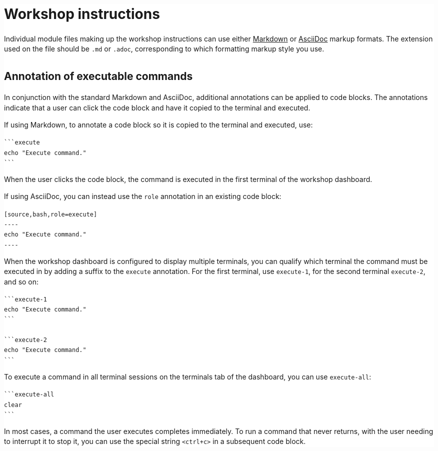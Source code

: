 # Workshop instructions

Individual module files making up the workshop instructions can use either [Markdown](https://github.github.com/gfm/) or [AsciiDoc](http://asciidoc.org/) markup formats. The extension used on the file should be `.md` or `.adoc`, corresponding to which formatting markup style you use.

## <a id="annotation-of-executable"></a>Annotation of executable commands

In conjunction with the standard Markdown and AsciiDoc, additional annotations can be applied to code blocks. The annotations indicate that a user can click the code block and have it copied to the terminal and executed.

If using Markdown, to annotate a code block so it is copied to the terminal and executed, use:

~~~
```execute
echo "Execute command."
```
~~~

When the user clicks the code block, the command is executed in the first terminal of the workshop dashboard.

If using AsciiDoc, you can instead use the `role` annotation in an existing code block:

```text
[source,bash,role=execute]
----
echo "Execute command."
----
```

When the workshop dashboard is configured to display multiple terminals, you can qualify which terminal the command must be executed in by adding a suffix to the `execute` annotation. For the first terminal, use `execute-1`, for the second terminal `execute-2`, and so on:

~~~
```execute-1
echo "Execute command."
```

```execute-2
echo "Execute command."
```
~~~

To execute a command in all terminal sessions on the terminals tab of the dashboard, you can use `execute-all`:

~~~
```execute-all
clear
```
~~~

In most cases, a command the user executes completes immediately. To run a command that never returns, with the user needing to interrupt it to stop it, you can use the special string `<ctrl+c>` in a subsequent code block.

